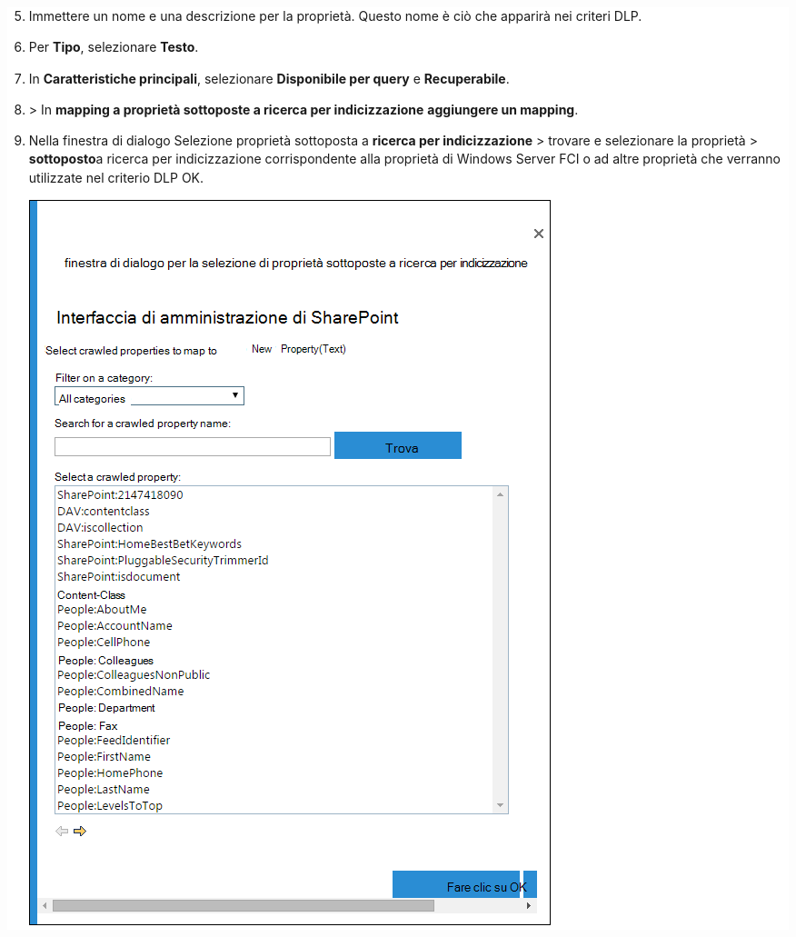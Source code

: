 5. Immettere un nome e una descrizione per la proprietà. Questo nome è ciò che apparirà nei criteri DLP.
    
6. Per **Tipo**, selezionare **Testo**. 
    
7. In **Caratteristiche principali**, selezionare **Disponibile per query** e **Recuperabile**.
    
8. \> In **mapping a proprietà sottoposte a ricerca per indicizzazione** **aggiungere un mapping**.
    
9. Nella finestra di dialogo Selezione proprietà sottoposta a **ricerca per indicizzazione** \> trovare e selezionare la proprietà \> **sottoposto**a ricerca per indicizzazione corrispondente alla proprietà di Windows Server FCI o ad altre proprietà che verranno utilizzate nel criterio DLP OK.
    
    ![finestra di dialogo per la selezione di proprietà sottoposte a ricerca per indicizzazione](../media/aeda1dce-1342-48bf-9594-a8e4f230e8aa.png)
  